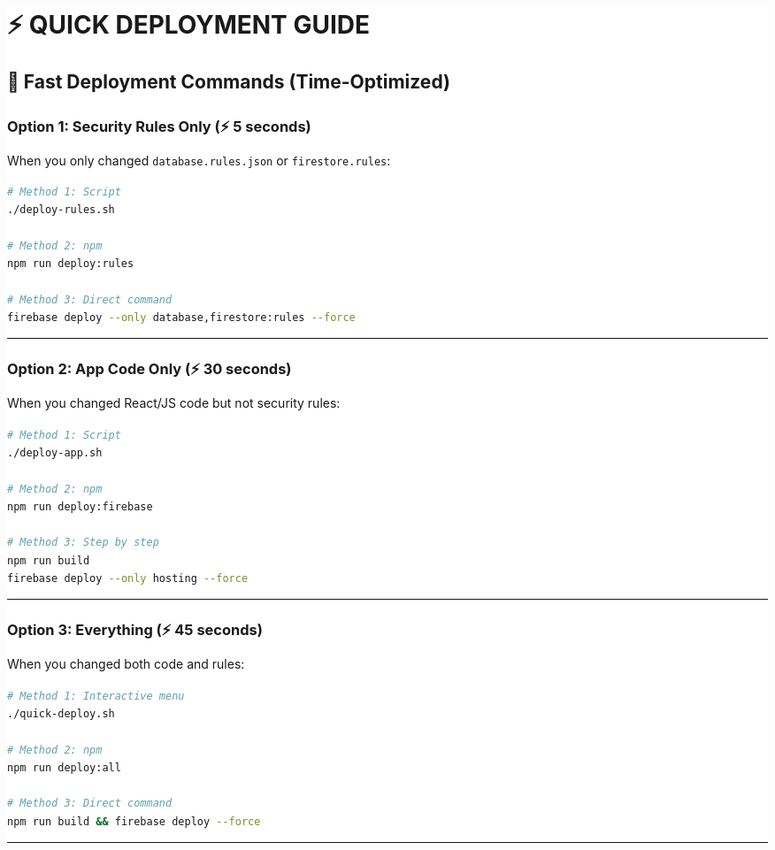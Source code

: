 # ⚡ QUICK DEPLOYMENT GUIDE

## 🚀 Fast Deployment Commands (Time-Optimized)

### Option 1: Security Rules Only (⚡ **5 seconds**)
When you only changed `database.rules.json` or `firestore.rules`:

```bash
# Method 1: Script
./deploy-rules.sh

# Method 2: npm
npm run deploy:rules

# Method 3: Direct command
firebase deploy --only database,firestore:rules --force
```

---

### Option 2: App Code Only (⚡ **30 seconds**)
When you changed React/JS code but not security rules:

```bash
# Method 1: Script
./deploy-app.sh

# Method 2: npm
npm run deploy:firebase

# Method 3: Step by step
npm run build
firebase deploy --only hosting --force
```

---

### Option 3: Everything (⚡ **45 seconds**)
When you changed both code and rules:

```bash
# Method 1: Interactive menu
./quick-deploy.sh

# Method 2: npm
npm run deploy:all

# Method 3: Direct command
npm run build && firebase deploy --force
```

---
